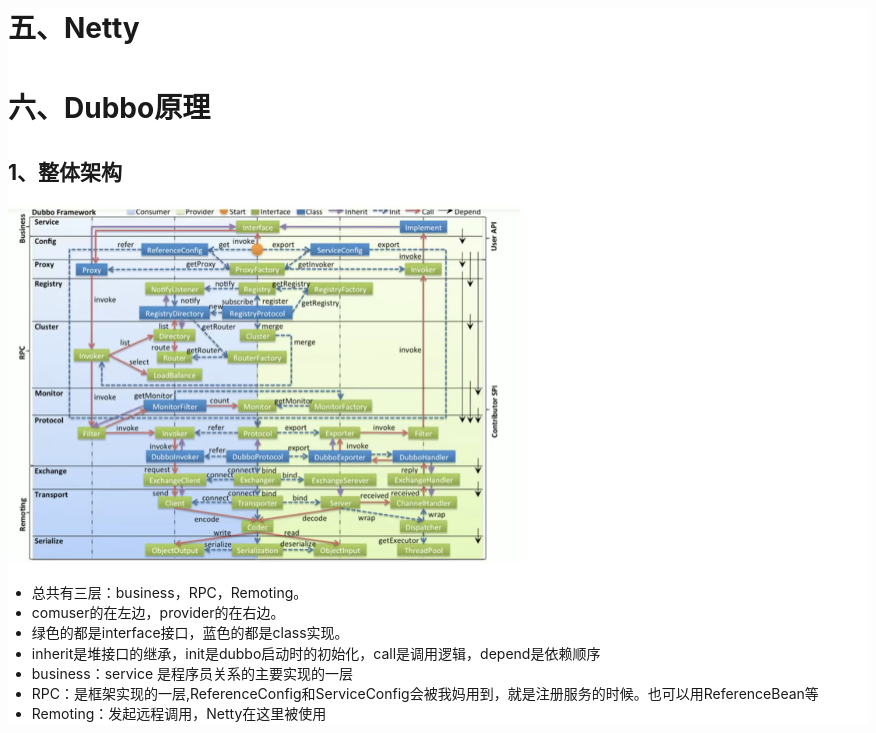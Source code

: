 

# 五、Netty









# 六、Dubbo原理

## 1、整体架构

<img src="Dubbo.assets/image-20210808131954197.png" alt="image-20210808131954197" style="zoom:50%;" />

- 总共有三层：business，RPC，Remoting。
- comuser的在左边，provider的在右边。
- 绿色的都是interface接口，蓝色的都是class实现。
- inherit是堆接口的继承，init是dubbo启动时的初始化，call是调用逻辑，depend是依赖顺序
- business：service 是程序员关系的主要实现的一层
- RPC：是框架实现的一层,ReferenceConfig和ServiceConfig会被我妈用到，就是注册服务的时候。也可以用ReferenceBean等
- Remoting：发起远程调用，Netty在这里被使用

